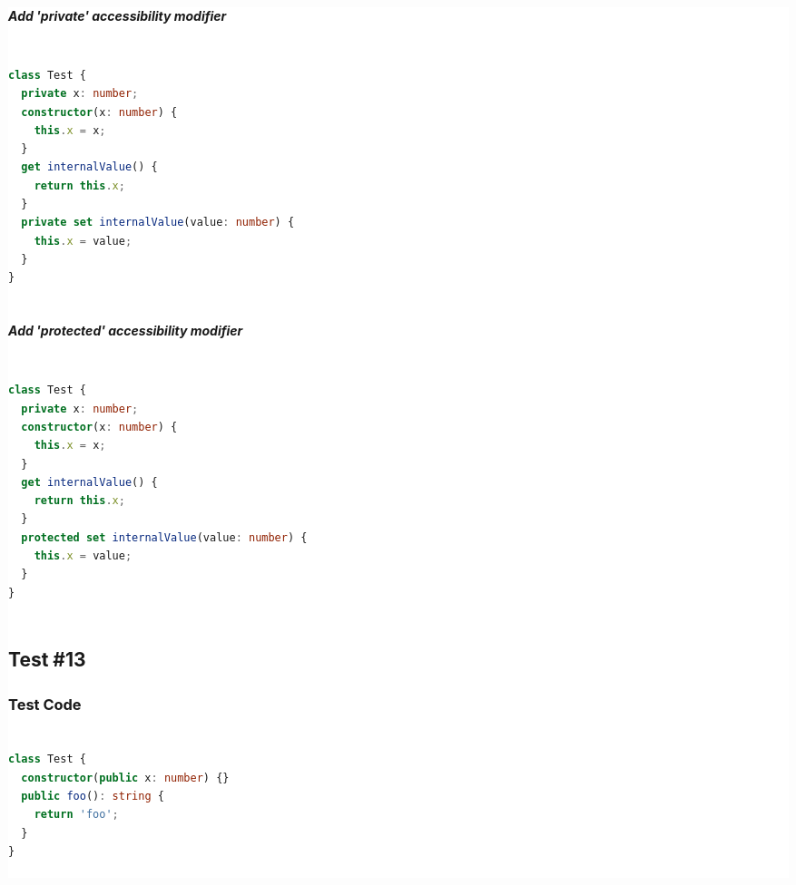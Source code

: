 ##### Add 'private' accessibility modifier


```ts

class Test {
  private x: number;
  constructor(x: number) {
    this.x = x;
  }
  get internalValue() {
    return this.x;
  }
  private set internalValue(value: number) {
    this.x = value;
  }
}
      
```

##### Add 'protected' accessibility modifier


```ts

class Test {
  private x: number;
  constructor(x: number) {
    this.x = x;
  }
  get internalValue() {
    return this.x;
  }
  protected set internalValue(value: number) {
    this.x = value;
  }
}
      
```

## Test #13

### Test Code


```ts

class Test {
  constructor(public x: number) {}
  public foo(): string {
    return 'foo';
  }
}
      
```
